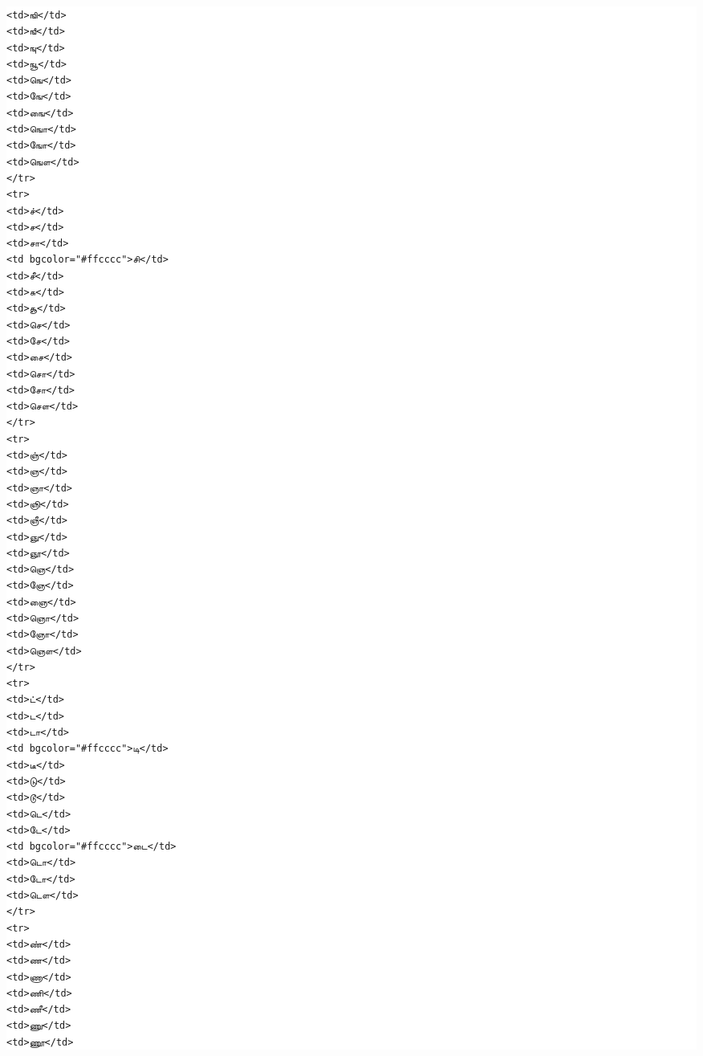     <td>ஙி</td>
    <td>ஙீ</td>
    <td>ஙு</td>
    <td>ஙூ</td>
    <td>ஙெ</td>
    <td>ஙே</td>
    <td>ஙை</td>
    <td>ஙொ</td>
    <td>ஙோ</td>
    <td>ஙௌ</td>
    </tr>
    <tr>
    <td>ச்</td>
    <td>ச</td>
    <td>சா</td>
    <td bgcolor="#ffcccc">சி</td>
    <td>சீ</td>
    <td>சு</td>
    <td>சூ</td>
    <td>செ</td>
    <td>சே</td>
    <td>சை</td>
    <td>சொ</td>
    <td>சோ</td>
    <td>சௌ</td>
    </tr>
    <tr>
    <td>ஞ்</td>
    <td>ஞ</td>
    <td>ஞா</td>
    <td>ஞி</td>
    <td>ஞீ</td>
    <td>ஞு</td>
    <td>ஞூ</td>
    <td>ஞெ</td>
    <td>ஞே</td>
    <td>ஞை</td>
    <td>ஞொ</td>
    <td>ஞோ</td>
    <td>ஞௌ</td>
    </tr>
    <tr>
    <td>ட்</td>
    <td>ட</td>
    <td>டா</td>
    <td bgcolor="#ffcccc">டி</td>
    <td>டீ</td>
    <td>டு</td>
    <td>டூ</td>
    <td>டெ</td>
    <td>டே</td>
    <td bgcolor="#ffcccc">டை</td>
    <td>டொ</td>
    <td>டோ</td>
    <td>டௌ</td>
    </tr>
    <tr>
    <td>ண்</td>
    <td>ண</td>
    <td>ணா</td>
    <td>ணி</td>
    <td>ணீ</td>
    <td>ணு</td>
    <td>ணூ</td>